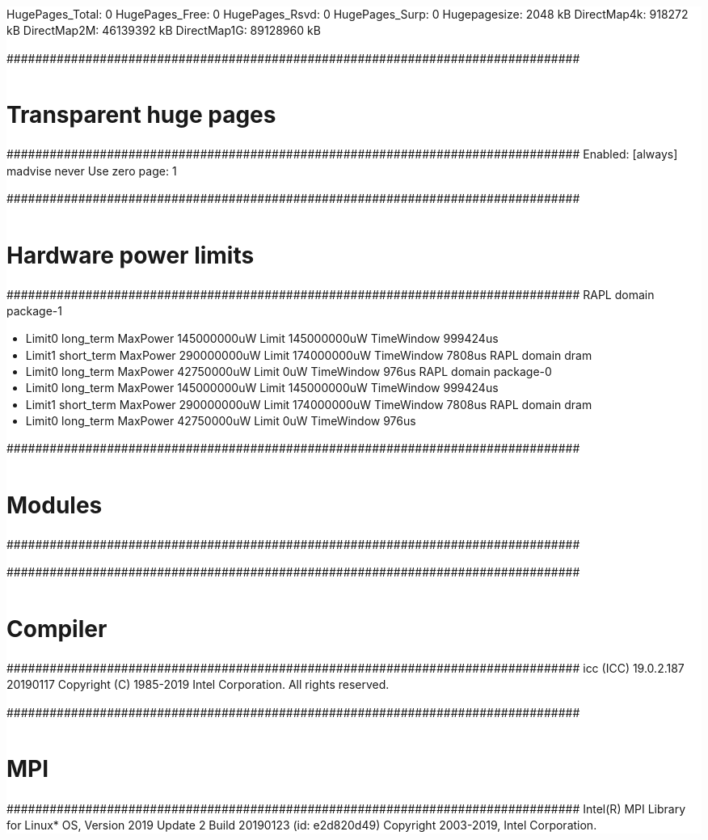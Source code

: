 HugePages_Total:       0
HugePages_Free:        0
HugePages_Rsvd:        0
HugePages_Surp:        0
Hugepagesize:       2048 kB
DirectMap4k:      918272 kB
DirectMap2M:    46139392 kB
DirectMap1G:    89128960 kB

################################################################################
# Transparent huge pages
################################################################################
Enabled: [always] madvise never
Use zero page: 1

################################################################################
# Hardware power limits
################################################################################
RAPL domain package-1
- Limit0 long_term MaxPower 145000000uW Limit 145000000uW TimeWindow 999424us
- Limit1 short_term MaxPower 290000000uW Limit 174000000uW TimeWindow 7808us
RAPL domain dram
- Limit0 long_term MaxPower 42750000uW Limit 0uW TimeWindow 976us
RAPL domain package-0
- Limit0 long_term MaxPower 145000000uW Limit 145000000uW TimeWindow 999424us
- Limit1 short_term MaxPower 290000000uW Limit 174000000uW TimeWindow 7808us
RAPL domain dram
- Limit0 long_term MaxPower 42750000uW Limit 0uW TimeWindow 976us

################################################################################
# Modules
################################################################################

################################################################################
# Compiler
################################################################################
icc (ICC) 19.0.2.187 20190117
Copyright (C) 1985-2019 Intel Corporation.  All rights reserved.


################################################################################
# MPI
################################################################################
Intel(R) MPI Library for Linux* OS, Version 2019 Update 2 Build 20190123 (id: e2d820d49)
Copyright 2003-2019, Intel Corporation.
